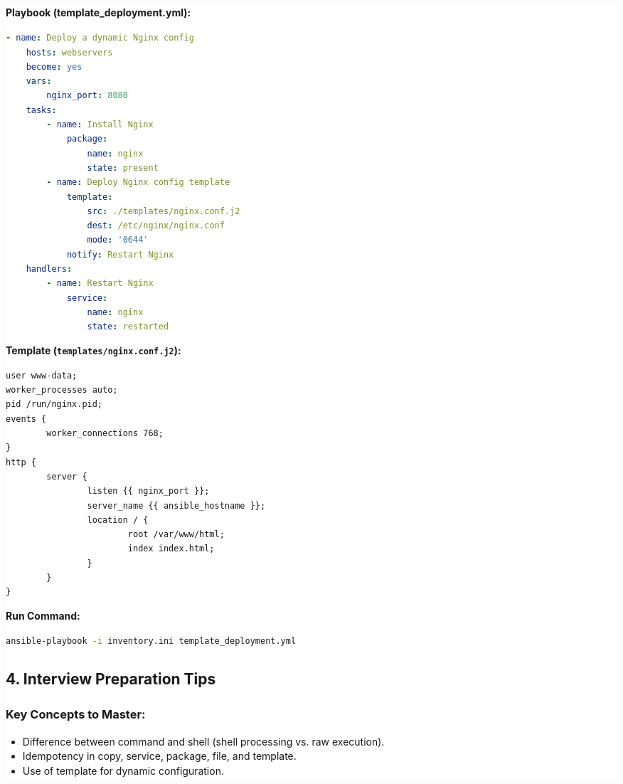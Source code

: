 **Playbook (template_deployment.yml):**
```yaml
- name: Deploy a dynamic Nginx config
    hosts: webservers
    become: yes
    vars:
        nginx_port: 8080
    tasks:
        - name: Install Nginx
            package:
                name: nginx
                state: present
        - name: Deploy Nginx config template
            template:
                src: ./templates/nginx.conf.j2
                dest: /etc/nginx/nginx.conf
                mode: '0644'
            notify: Restart Nginx
    handlers:
        - name: Restart Nginx
            service:
                name: nginx
                state: restarted
```

**Template (`templates/nginx.conf.j2`):**
```jinja
user www-data;
worker_processes auto;
pid /run/nginx.pid;
events {
        worker_connections 768;
}
http {
        server {
                listen {{ nginx_port }};
                server_name {{ ansible_hostname }};
                location / {
                        root /var/www/html;
                        index index.html;
                }
        }
}
```

**Run Command:**
```bash
ansible-playbook -i inventory.ini template_deployment.yml
```

## 4. Interview Preparation Tips

### Key Concepts to Master:
- Difference between command and shell (shell processing vs. raw execution).
- Idempotency in copy, service, package, file, and template.
- Use of template for dynamic configuration.
